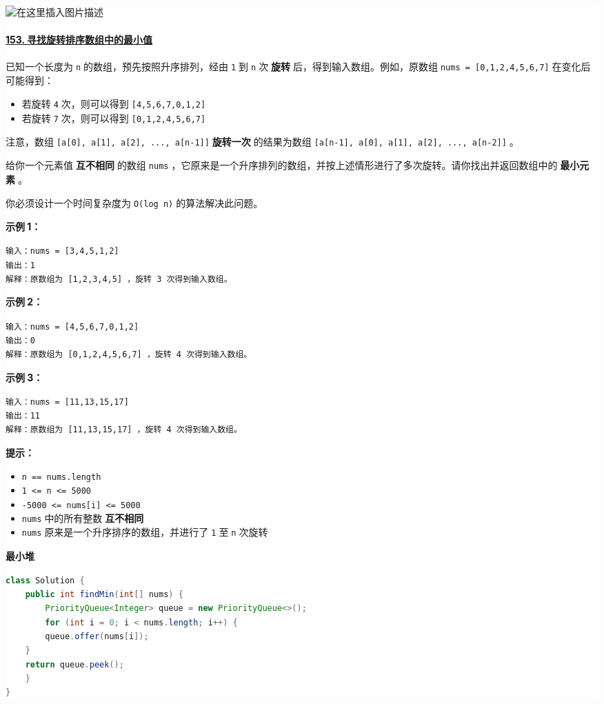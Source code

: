 ![在这里插入图片描述](https://img-blog.csdnimg.cn/33bad6f7d28b47ec83cdbacf58134d48.png)

#### [153. 寻找旋转排序数组中的最小值](https://leetcode.cn/problems/find-minimum-in-rotated-sorted-array/)

已知一个长度为 `n` 的数组，预先按照升序排列，经由 `1` 到 `n` 次 **旋转** 后，得到输入数组。例如，原数组 `nums = [0,1,2,4,5,6,7]` 在变化后可能得到：

- 若旋转 `4` 次，则可以得到 `[4,5,6,7,0,1,2]`
- 若旋转 `7` 次，则可以得到 `[0,1,2,4,5,6,7]`

注意，数组 `[a[0], a[1], a[2], ..., a[n-1]]` **旋转一次** 的结果为数组 `[a[n-1], a[0], a[1], a[2], ..., a[n-2]]` 。

给你一个元素值 **互不相同** 的数组 `nums` ，它原来是一个升序排列的数组，并按上述情形进行了多次旋转。请你找出并返回数组中的 **最小元素** 。

你必须设计一个时间复杂度为 `O(log n)` 的算法解决此问题。

 

**示例 1：**

```
输入：nums = [3,4,5,1,2]
输出：1
解释：原数组为 [1,2,3,4,5] ，旋转 3 次得到输入数组。
```

**示例 2：**

```
输入：nums = [4,5,6,7,0,1,2]
输出：0
解释：原数组为 [0,1,2,4,5,6,7] ，旋转 4 次得到输入数组。
```

**示例 3：**

```
输入：nums = [11,13,15,17]
输出：11
解释：原数组为 [11,13,15,17] ，旋转 4 次得到输入数组。
```

 

**提示：**

- `n == nums.length`
- `1 <= n <= 5000`
- `-5000 <= nums[i] <= 5000`
- `nums` 中的所有整数 **互不相同**
- `nums` 原来是一个升序排序的数组，并进行了 `1` 至 `n` 次旋转

**最小堆**

```java
class Solution {
    public int findMin(int[] nums) {
        PriorityQueue<Integer> queue = new PriorityQueue<>();
        for (int i = 0; i < nums.length; i++) {
        queue.offer(nums[i]);
    }
    return queue.peek();
    }
}
```
